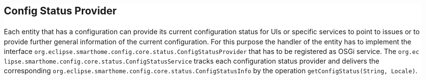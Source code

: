 ## Config Status Provider
Each entity that has a configuration can provide its current configuration status for UIs or specific services to point to issues or to provide further general information of the current configuration. For this purpose the handler of the entity has to implement the interface `org.eclipse.smarthome.config.core.status.ConfigStatusProvider` that has to be registered as OSGi service. The `org.eclipse.smarthome.config.core.status.ConfigStatusService` tracks each configuration status provider and delivers the corresponding `org.eclipse.smarthome.config.core.status.ConfigStatusInfo` by the operation `getConfigStatus(String, Locale)`.
